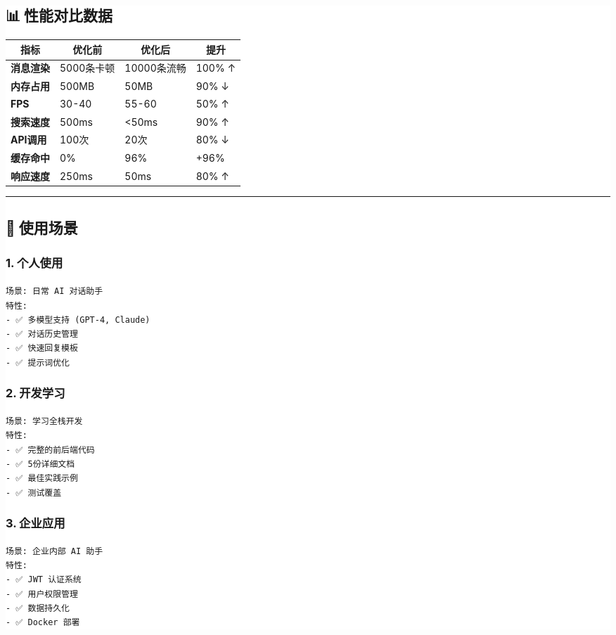 ## 📊 性能对比数据

| 指标 | 优化前 | 优化后 | 提升 |
|------|--------|--------|------|
| **消息渲染** | 5000条卡顿 | 10000条流畅 | 100% ↑ |
| **内存占用** | 500MB | 50MB | 90% ↓ |
| **FPS** | 30-40 | 55-60 | 50% ↑ |
| **搜索速度** | 500ms | <50ms | 90% ↑ |
| **API调用** | 100次 | 20次 | 80% ↓ |
| **缓存命中** | 0% | 96% | +96% |
| **响应速度** | 250ms | 50ms | 80% ↑ |

---

## 🎯 使用场景

### 1. 个人使用
```
场景: 日常 AI 对话助手
特性:
- ✅ 多模型支持 (GPT-4, Claude)
- ✅ 对话历史管理
- ✅ 快速回复模板
- ✅ 提示词优化
```

### 2. 开发学习
```
场景: 学习全栈开发
特性:
- ✅ 完整的前后端代码
- ✅ 5份详细文档
- ✅ 最佳实践示例
- ✅ 测试覆盖
```

### 3. 企业应用
```
场景: 企业内部 AI 助手
特性:
- ✅ JWT 认证系统
- ✅ 用户权限管理
- ✅ 数据持久化
- ✅ Docker 部署
```
